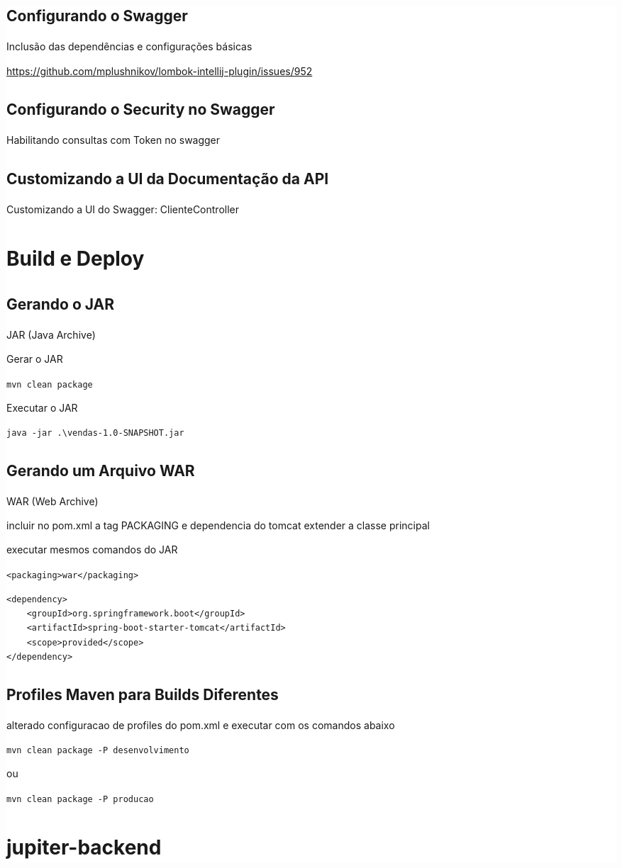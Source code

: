 ## Configurando o Swagger

Inclusão das dependências e configurações básicas

https://github.com/mplushnikov/lombok-intellij-plugin/issues/952

## Configurando o Security no Swagger

Habilitando consultas com Token no swagger

## Customizando a UI da Documentação da API

Customizando a UI do Swagger: ClienteController

# Build e Deploy

## Gerando o JAR

JAR (Java Archive)

Gerar o JAR

```
mvn clean package
```

Executar o JAR

```
java -jar .\vendas-1.0-SNAPSHOT.jar
```

## Gerando um Arquivo WAR

WAR (Web Archive)

incluir no pom.xml a tag PACKAGING e dependencia do tomcat
extender a classe principal

executar mesmos comandos do JAR

```
<packaging>war</packaging>
```

```
<dependency>
    <groupId>org.springframework.boot</groupId>
    <artifactId>spring-boot-starter-tomcat</artifactId>
    <scope>provided</scope>
</dependency>
```

## Profiles Maven para Builds Diferentes

alterado configuracao de profiles do pom.xml e executar com os comandos abaixo

```
mvn clean package -P desenvolvimento
```

ou

```
mvn clean package -P producao
```
# jupiter-backend
